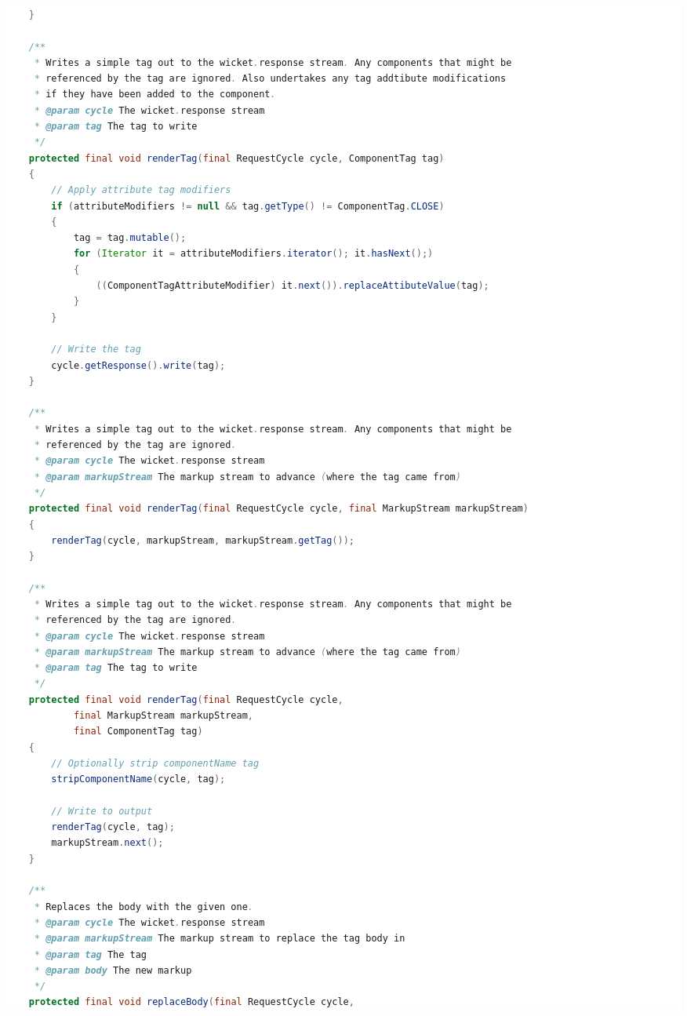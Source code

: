 ```java
    }

    /**
     * Writes a simple tag out to the wicket.response stream. Any components that might be
     * referenced by the tag are ignored. Also undertakes any tag addtibute modifications
     * if they have been added to the component.
     * @param cycle The wicket.response stream
     * @param tag The tag to write
     */
    protected final void renderTag(final RequestCycle cycle, ComponentTag tag)
    {
        // Apply attribute tag modifiers
        if (attributeModifiers != null && tag.getType() != ComponentTag.CLOSE)
        {
            tag = tag.mutable();
            for (Iterator it = attributeModifiers.iterator(); it.hasNext();)
            {
                ((ComponentTagAttributeModifier) it.next()).replaceAttibuteValue(tag);
            }
        }

        // Write the tag
        cycle.getResponse().write(tag);
    }

    /**
     * Writes a simple tag out to the wicket.response stream. Any components that might be
     * referenced by the tag are ignored.
     * @param cycle The wicket.response stream
     * @param markupStream The markup stream to advance (where the tag came from)
     */
    protected final void renderTag(final RequestCycle cycle, final MarkupStream markupStream)
    {
        renderTag(cycle, markupStream, markupStream.getTag());
    }

    /**
     * Writes a simple tag out to the wicket.response stream. Any components that might be
     * referenced by the tag are ignored.
     * @param cycle The wicket.response stream
     * @param markupStream The markup stream to advance (where the tag came from)
     * @param tag The tag to write
     */
    protected final void renderTag(final RequestCycle cycle,
            final MarkupStream markupStream,
            final ComponentTag tag)
    {
        // Optionally strip componentName tag
        stripComponentName(cycle, tag);

        // Write to output
        renderTag(cycle, tag);
        markupStream.next();
    }

    /**
     * Replaces the body with the given one.
     * @param cycle The wicket.response stream
     * @param markupStream The markup stream to replace the tag body in
     * @param tag The tag
     * @param body The new markup
     */
    protected final void replaceBody(final RequestCycle cycle,
```